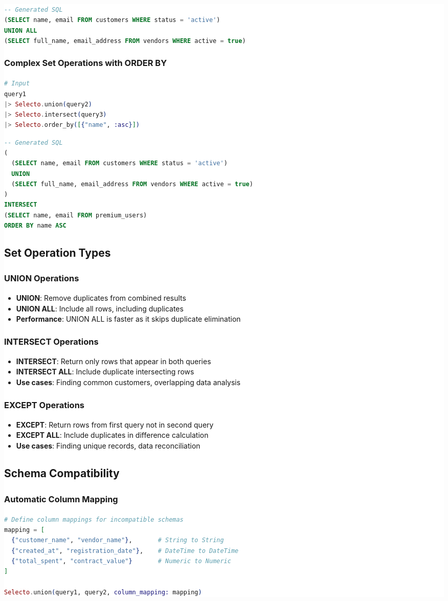 ```sql
-- Generated SQL
(SELECT name, email FROM customers WHERE status = 'active')
UNION ALL
(SELECT full_name, email_address FROM vendors WHERE active = true)
```

### Complex Set Operations with ORDER BY
```elixir
# Input  
query1
|> Selecto.union(query2)
|> Selecto.intersect(query3)
|> Selecto.order_by([{"name", :asc}])
```

```sql
-- Generated SQL
(
  (SELECT name, email FROM customers WHERE status = 'active')
  UNION 
  (SELECT full_name, email_address FROM vendors WHERE active = true)
)
INTERSECT
(SELECT name, email FROM premium_users)
ORDER BY name ASC
```

## Set Operation Types

### UNION Operations
- **UNION**: Remove duplicates from combined results
- **UNION ALL**: Include all rows, including duplicates
- **Performance**: UNION ALL is faster as it skips duplicate elimination

### INTERSECT Operations  
- **INTERSECT**: Return only rows that appear in both queries
- **INTERSECT ALL**: Include duplicate intersecting rows
- **Use cases**: Finding common customers, overlapping data analysis

### EXCEPT Operations
- **EXCEPT**: Return rows from first query not in second query  
- **EXCEPT ALL**: Include duplicates in difference calculation
- **Use cases**: Finding unique records, data reconciliation

## Schema Compatibility

### Automatic Column Mapping
```elixir
# Define column mappings for incompatible schemas
mapping = [
  {"customer_name", "vendor_name"},       # String to String
  {"created_at", "registration_date"},    # DateTime to DateTime
  {"total_spent", "contract_value"}       # Numeric to Numeric
]

Selecto.union(query1, query2, column_mapping: mapping)
```
